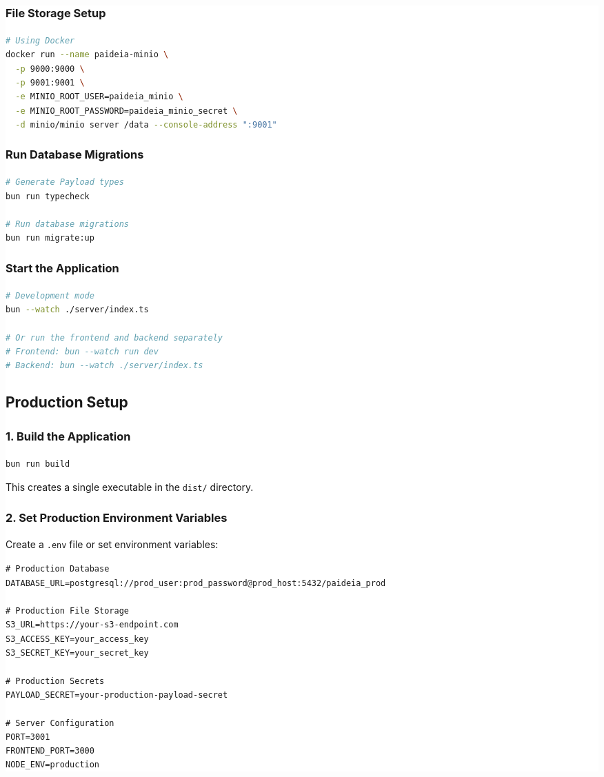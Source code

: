 ### File Storage Setup
```bash
# Using Docker
docker run --name paideia-minio \
  -p 9000:9000 \
  -p 9001:9001 \
  -e MINIO_ROOT_USER=paideia_minio \
  -e MINIO_ROOT_PASSWORD=paideia_minio_secret \
  -d minio/minio server /data --console-address ":9001"
```

### Run Database Migrations
```bash
# Generate Payload types
bun run typecheck

# Run database migrations
bun run migrate:up
```

### Start the Application
```bash
# Development mode
bun --watch ./server/index.ts

# Or run the frontend and backend separately
# Frontend: bun --watch run dev
# Backend: bun --watch ./server/index.ts
```

## Production Setup

### 1. Build the Application
```bash
bun run build
```

This creates a single executable in the `dist/` directory.

### 2. Set Production Environment Variables

Create a `.env` file or set environment variables:

```env
# Production Database
DATABASE_URL=postgresql://prod_user:prod_password@prod_host:5432/paideia_prod

# Production File Storage
S3_URL=https://your-s3-endpoint.com
S3_ACCESS_KEY=your_access_key
S3_SECRET_KEY=your_secret_key

# Production Secrets
PAYLOAD_SECRET=your-production-payload-secret

# Server Configuration
PORT=3001
FRONTEND_PORT=3000
NODE_ENV=production
```
